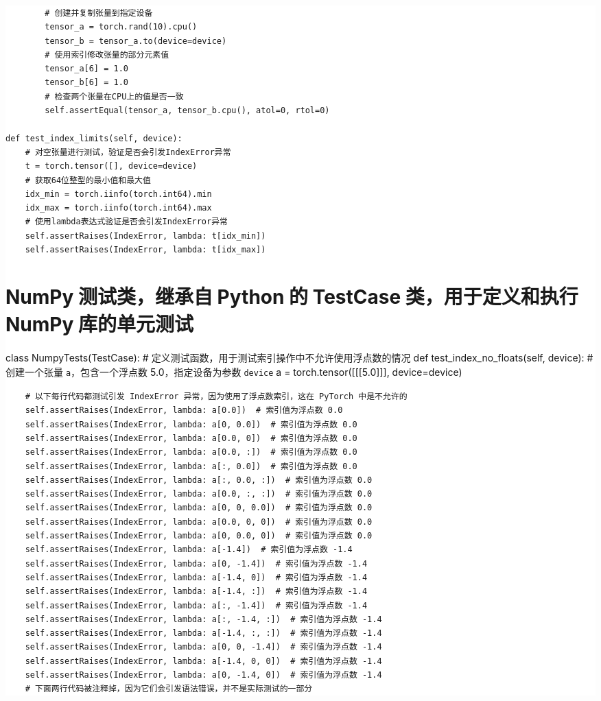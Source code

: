             # 创建并复制张量到指定设备
            tensor_a = torch.rand(10).cpu()
            tensor_b = tensor_a.to(device=device)
            # 使用索引修改张量的部分元素值
            tensor_a[6] = 1.0
            tensor_b[6] = 1.0
            # 检查两个张量在CPU上的值是否一致
            self.assertEqual(tensor_a, tensor_b.cpu(), atol=0, rtol=0)

    def test_index_limits(self, device):
        # 对空张量进行测试，验证是否会引发IndexError异常
        t = torch.tensor([], device=device)
        # 获取64位整型的最小值和最大值
        idx_min = torch.iinfo(torch.int64).min
        idx_max = torch.iinfo(torch.int64).max
        # 使用lambda表达式验证是否会引发IndexError异常
        self.assertRaises(IndexError, lambda: t[idx_min])
        self.assertRaises(IndexError, lambda: t[idx_max])
# NumPy 测试类，继承自 Python 的 TestCase 类，用于定义和执行 NumPy 库的单元测试
class NumpyTests(TestCase):
    # 定义测试函数，用于测试索引操作中不允许使用浮点数的情况
    def test_index_no_floats(self, device):
        # 创建一个张量 `a`，包含一个浮点数 5.0，指定设备为参数 `device`
        a = torch.tensor([[[5.0]]], device=device)

        # 以下每行代码都测试引发 IndexError 异常，因为使用了浮点数索引，这在 PyTorch 中是不允许的
        self.assertRaises(IndexError, lambda: a[0.0])  # 索引值为浮点数 0.0
        self.assertRaises(IndexError, lambda: a[0, 0.0])  # 索引值为浮点数 0.0
        self.assertRaises(IndexError, lambda: a[0.0, 0])  # 索引值为浮点数 0.0
        self.assertRaises(IndexError, lambda: a[0.0, :])  # 索引值为浮点数 0.0
        self.assertRaises(IndexError, lambda: a[:, 0.0])  # 索引值为浮点数 0.0
        self.assertRaises(IndexError, lambda: a[:, 0.0, :])  # 索引值为浮点数 0.0
        self.assertRaises(IndexError, lambda: a[0.0, :, :])  # 索引值为浮点数 0.0
        self.assertRaises(IndexError, lambda: a[0, 0, 0.0])  # 索引值为浮点数 0.0
        self.assertRaises(IndexError, lambda: a[0.0, 0, 0])  # 索引值为浮点数 0.0
        self.assertRaises(IndexError, lambda: a[0, 0.0, 0])  # 索引值为浮点数 0.0
        self.assertRaises(IndexError, lambda: a[-1.4])  # 索引值为浮点数 -1.4
        self.assertRaises(IndexError, lambda: a[0, -1.4])  # 索引值为浮点数 -1.4
        self.assertRaises(IndexError, lambda: a[-1.4, 0])  # 索引值为浮点数 -1.4
        self.assertRaises(IndexError, lambda: a[-1.4, :])  # 索引值为浮点数 -1.4
        self.assertRaises(IndexError, lambda: a[:, -1.4])  # 索引值为浮点数 -1.4
        self.assertRaises(IndexError, lambda: a[:, -1.4, :])  # 索引值为浮点数 -1.4
        self.assertRaises(IndexError, lambda: a[-1.4, :, :])  # 索引值为浮点数 -1.4
        self.assertRaises(IndexError, lambda: a[0, 0, -1.4])  # 索引值为浮点数 -1.4
        self.assertRaises(IndexError, lambda: a[-1.4, 0, 0])  # 索引值为浮点数 -1.4
        self.assertRaises(IndexError, lambda: a[0, -1.4, 0])  # 索引值为浮点数 -1.4
        # 下面两行代码被注释掉，因为它们会引发语法错误，并不是实际测试的一部分